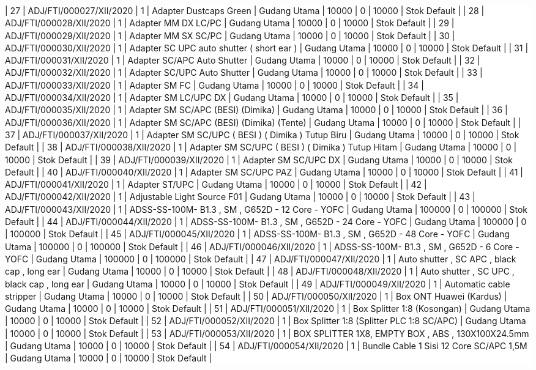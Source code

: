| 27           | ADJ/FTI/000027/XII/2020 | 1    | Adapter Dustcaps Green                                                                        | Gudang Utama   | 10000    | 0        | 10000     | Stok Default |
| 28           | ADJ/FTI/000028/XII/2020 | 1    | Adapter MM DX LC/PC                                                                           | Gudang Utama   | 10000    | 0        | 10000     | Stok Default |
| 29           | ADJ/FTI/000029/XII/2020 | 1    | Adapter MM SX SC/PC                                                                           | Gudang Utama   | 10000    | 0        | 10000     | Stok Default |
| 30           | ADJ/FTI/000030/XII/2020 | 1    | Adapter SC UPC auto shutter ( short ear )                                                     | Gudang Utama   | 10000    | 0        | 10000     | Stok Default |
| 31           | ADJ/FTI/000031/XII/2020 | 1    | Adapter SC/APC Auto Shutter                                                                   | Gudang Utama   | 10000    | 0        | 10000     | Stok Default |
| 32           | ADJ/FTI/000032/XII/2020 | 1    | Adapter SC/UPC Auto Shutter                                                                   | Gudang Utama   | 10000    | 0        | 10000     | Stok Default |
| 33           | ADJ/FTI/000033/XII/2020 | 1    | Adapter SM FC                                                                                 | Gudang Utama   | 10000    | 0        | 10000     | Stok Default |
| 34           | ADJ/FTI/000034/XII/2020 | 1    | Adapter SM LC/UPC DX                                                                          | Gudang Utama   | 10000    | 0        | 10000     | Stok Default |
| 35           | ADJ/FTI/000035/XII/2020 | 1    | Adapter SM SC/APC (BESI) (Dimika)                                                             | Gudang Utama   | 10000    | 0        | 10000     | Stok Default |
| 36           | ADJ/FTI/000036/XII/2020 | 1    | Adapter SM SC/APC (BESI) (Dimika) (Tente)                                                     | Gudang Utama   | 10000    | 0        | 10000     | Stok Default |
| 37           | ADJ/FTI/000037/XII/2020 | 1    | Adapter SM SC/UPC ( BESI ) ( Dimika ) Tutup Biru                                              | Gudang Utama   | 10000    | 0        | 10000     | Stok Default |
| 38           | ADJ/FTI/000038/XII/2020 | 1    | Adapter SM SC/UPC ( BESI ) ( Dimika ) Tutup Hitam                                             | Gudang Utama   | 10000    | 0        | 10000     | Stok Default |
| 39           | ADJ/FTI/000039/XII/2020 | 1    | Adapter SM SC/UPC DX                                                                          | Gudang Utama   | 10000    | 0        | 10000     | Stok Default |
| 40           | ADJ/FTI/000040/XII/2020 | 1    | Adapter SM SC/UPC PAZ                                                                         | Gudang Utama   | 10000    | 0        | 10000     | Stok Default |
| 41           | ADJ/FTI/000041/XII/2020 | 1    | Adapter ST/UPC                                                                                | Gudang Utama   | 10000    | 0        | 10000     | Stok Default |
| 42           | ADJ/FTI/000042/XII/2020 | 1    | Adjustable Light Source F01                                                                   | Gudang Utama   | 10000    | 0        | 10000     | Stok Default |
| 43           | ADJ/FTI/000043/XII/2020 | 1    | ADSS-SS-100M- B1.3 , SM , G652D - 12 Core - YOFC                                              | Gudang Utama   | 100000   | 0        | 100000    | Stok Default |
| 44           | ADJ/FTI/000044/XII/2020 | 1    | ADSS-SS-100M- B1.3 , SM , G652D - 24 Core - YOFC                                              | Gudang Utama   | 100000   | 0        | 100000    | Stok Default |
| 45           | ADJ/FTI/000045/XII/2020 | 1    | ADSS-SS-100M- B1.3 , SM , G652D - 48 Core - YOFC                                              | Gudang Utama   | 100000   | 0        | 100000    | Stok Default |
| 46           | ADJ/FTI/000046/XII/2020 | 1    | ADSS-SS-100M- B1.3 , SM , G652D - 6 Core - YOFC                                               | Gudang Utama   | 100000   | 0        | 100000    | Stok Default |
| 47           | ADJ/FTI/000047/XII/2020 | 1    | Auto shutter , SC APC , black cap , long ear                                                  | Gudang Utama   | 10000    | 0        | 10000     | Stok Default |
| 48           | ADJ/FTI/000048/XII/2020 | 1    | Auto shutter , SC UPC , black cap , long ear                                                  | Gudang Utama   | 10000    | 0        | 10000     | Stok Default |
| 49           | ADJ/FTI/000049/XII/2020 | 1    | Automatic cable stripper                                                                      | Gudang Utama   | 10000    | 0        | 10000     | Stok Default |
| 50           | ADJ/FTI/000050/XII/2020 | 1    | Box ONT Huawei (Kardus)                                                                       | Gudang Utama   | 10000    | 0        | 10000     | Stok Default |
| 51           | ADJ/FTI/000051/XII/2020 | 1    | Box Splitter 1:8 (Kosongan)                                                                   | Gudang Utama   | 10000    | 0        | 10000     | Stok Default |
| 52           | ADJ/FTI/000052/XII/2020 | 1    | Box Splitter 1:8 (Splitter PLC 1:8 SC/APC)                                                    | Gudang Utama   | 10000    | 0        | 10000     | Stok Default |
| 53           | ADJ/FTI/000053/XII/2020 | 1    | BOX SPLITTER 1X8, EMPTY BOX , ABS , 130X100X24.5mm                                            | Gudang Utama   | 10000    | 0        | 10000     | Stok Default |
| 54           | ADJ/FTI/000054/XII/2020 | 1    | Bundle Cable 1 Sisi 12 Core SC/APC 1,5M                                                       | Gudang Utama   | 10000    | 0        | 10000     | Stok Default |